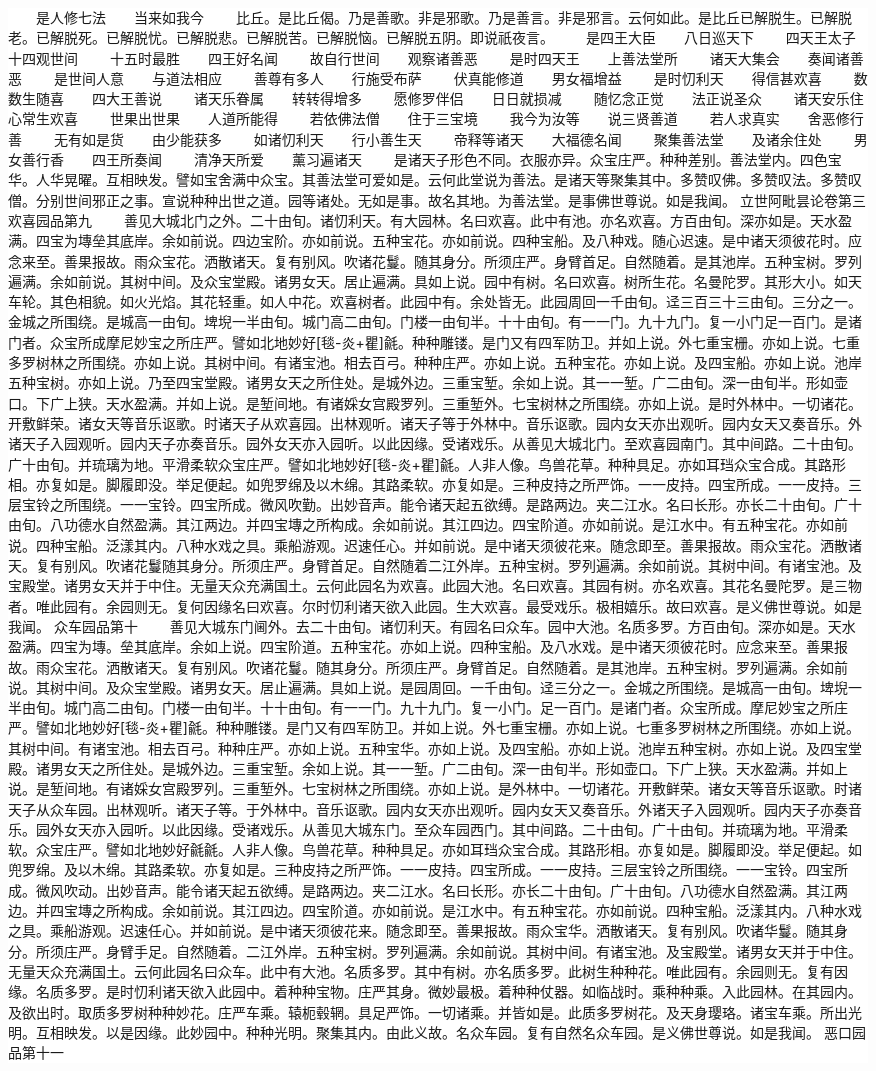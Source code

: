 　　是人修七法　　当来如我今
　　比丘。是比丘偈。乃是善歌。非是邪歌。乃是善言。非是邪言。云何如此。是比丘已解脱生。已解脱老。已解脱死。已解脱忧。已解脱悲。已解脱苦。已解脱恼。已解脱五阴。即说祇夜言。
　　是四王大臣　　八日巡天下
　　四天王太子　　十四观世间
　　十五时最胜　　四王好名闻
　　故自行世间　　观察诸善恶
　　是时四天王　　上善法堂所
　　诸天大集会　　奏闻诸善恶
　　是世间人意　　与道法相应
　　善尊有多人　　行施受布萨
　　伏真能修道　　男女福增益
　　是时忉利天　　得信甚欢喜
　　数数生随喜　　四大王善说
　　诸天乐眷属　　转转得增多
　　愿修罗伴侣　　日日就损减
　　随忆念正觉　　法正说圣众
　　诸天安乐住　　心常生欢喜
　　世果出世果　　人道所能得
　　若依佛法僧　　住于三宝境
　　我今为汝等　　说三贤善道
　　若人求真实　　舍恶修行善
　　无有如是货　　由少能获多
　　如诸忉利天　　行小善生天
　　帝释等诸天　　大福德名闻
　　聚集善法堂　　及诸余住处
　　男女善行香　　四王所奏闻
　　清净天所爱　　薰习遍诸天
　　是诸天子形色不同。衣服亦异。众宝庄严。种种差别。善法堂内。四色宝华。人华晃曜。互相映发。譬如宝舍满中众宝。其善法堂可爱如是。云何此堂说为善法。是诸天等聚集其中。多赞叹佛。多赞叹法。多赞叹僧。分别世间邪正之事。宣说种种出世之道。园等诸处。无如是事。故名其地。为善法堂。是事佛世尊说。如是我闻。
立世阿毗昙论卷第三
欢喜园品第九
　　善见大城北门之外。二十由旬。诸忉利天。有大园林。名曰欢喜。此中有池。亦名欢喜。方百由旬。深亦如是。天水盈满。四宝为塼垒其底岸。余如前说。四边宝阶。亦如前说。五种宝花。亦如前说。四种宝船。及八种戏。随心迟速。是中诸天须彼花时。应念来至。善果报故。雨众宝花。洒散诸天。复有别风。吹诸花鬘。随其身分。所须庄严。身臂首足。自然随着。是其池岸。五种宝树。罗列遍满。余如前说。其树中间。及众宝堂殿。诸男女天。居止遍满。具如上说。园中有树。名曰欢喜。树所生花。名曼陀罗。其形大小。如天车轮。其色相貌。如火光焰。其花轻重。如人中花。欢喜树者。此园中有。余处皆无。此园周回一千由旬。迳三百三十三由旬。三分之一。金城之所围绕。是城高一由旬。埤堄一半由旬。城门高二由旬。门楼一由旬半。十十由旬。有一一门。九十九门。复一小门足一百门。是诸门者。众宝所成摩尼妙宝之所庄严。譬如北地妙好[毯-炎+瞿]毹。种种雕镂。是门又有四军防卫。并如上说。外七重宝栅。亦如上说。七重多罗树林之所围绕。亦如上说。其树中间。有诸宝池。相去百弓。种种庄严。亦如上说。五种宝花。亦如上说。及四宝船。亦如上说。池岸五种宝树。亦如上说。乃至四宝堂殿。诸男女天之所住处。是城外边。三重宝堑。余如上说。其一一堑。广二由旬。深一由旬半。形如壶口。下广上狭。天水盈满。并如上说。是堑间地。有诸婇女宫殿罗列。三重堑外。七宝树林之所围绕。亦如上说。是时外林中。一切诸花。开敷鲜荣。诸女天等音乐讴歌。时诸天子从欢喜园。出林观听。诸天子等于外林中。音乐讴歌。园内女天亦出观听。园内女天又奏音乐。外诸天子入园观听。园内天子亦奏音乐。园外女天亦入园听。以此因缘。受诸戏乐。从善见大城北门。至欢喜园南门。其中间路。二十由旬。广十由旬。并琉璃为地。平滑柔软众宝庄严。譬如北地妙好[毯-炎+瞿]毹。人非人像。鸟兽花草。种种具足。亦如耳珰众宝合成。其路形相。亦复如是。脚履即没。举足便起。如兜罗绵及以木绵。其路柔软。亦复如是。三种皮持之所严饰。一一皮持。四宝所成。一一皮持。三层宝铃之所围绕。一一宝铃。四宝所成。微风吹勤。出妙音声。能令诸天起五欲缚。是路两边。夹二江水。名曰长形。亦长二十由旬。广十由旬。八功德水自然盈满。其江两边。并四宝塼之所构成。余如前说。其江四边。四宝阶道。亦如前说。是江水中。有五种宝花。亦如前说。四种宝船。泛漾其内。八种水戏之具。乘船游观。迟速任心。并如前说。是中诸天须彼花来。随念即至。善果报故。雨众宝花。洒散诸天。复有别风。吹诸花鬘随其身分。所须庄严。身臂首足。自然随着二江外岸。五种宝树。罗列遍满。余如前说。其树中间。有诸宝池。及宝殿堂。诸男女天并于中住。无量天众充满国土。云何此园名为欢喜。此园大池。名曰欢喜。其园有树。亦名欢喜。其花名曼陀罗。是三物者。唯此园有。余园则无。复何因缘名曰欢喜。尔时忉利诸天欲入此园。生大欢喜。最受戏乐。极相嬉乐。故曰欢喜。是义佛世尊说。如是我闻。
众车园品第十
　　善见大城东门阃外。去二十由旬。诸忉利天。有园名曰众车。园中大池。名质多罗。方百由旬。深亦如是。天水盈满。四宝为塼。垒其底岸。余如上说。四宝阶道。五种宝花。亦如上说。四种宝船。及八水戏。是中诸天须彼花时。应念来至。善果报故。雨众宝花。洒散诸天。复有别风。吹诸花鬘。随其身分。所须庄严。身臂首足。自然随着。是其池岸。五种宝树。罗列遍满。余如前说。其树中间。及众宝堂殿。诸男女天。居止遍满。具如上说。是园周回。一千由旬。迳三分之一。金城之所围绕。是城高一由旬。埤堄一半由旬。城门高二由旬。门楼一由旬半。十十由旬。有一一门。九十九门。复一小门。足一百门。是诸门者。众宝所成。摩尼妙宝之所庄严。譬如北地妙好[毯-炎+瞿]毹。种种雕镂。是门又有四军防卫。并如上说。外七重宝栅。亦如上说。七重多罗树林之所围绕。亦如上说。其树中间。有诸宝池。相去百弓。种种庄严。亦如上说。五种宝华。亦如上说。及四宝船。亦如上说。池岸五种宝树。亦如上说。及四宝堂殿。诸男女天之所住处。是城外边。三重宝堑。余如上说。其一一堑。广二由旬。深一由旬半。形如壶口。下广上狭。天水盈满。并如上说。是堑间地。有诸婇女宫殿罗列。三重堑外。七宝树林之所围绕。亦如上说。是外林中。一切诸花。开敷鲜荣。诸女天等音乐讴歌。时诸天子从众车园。出林观听。诸天子等。于外林中。音乐讴歌。园内女天亦出观听。园内女天又奏音乐。外诸天子入园观听。园内天子亦奏音乐。园外女天亦入园听。以此因缘。受诸戏乐。从善见大城东门。至众车园西门。其中间路。二十由旬。广十由旬。并琉璃为地。平滑柔软。众宝庄严。譬如北地妙好毹毹。人非人像。鸟兽花草。种种具足。亦如耳珰众宝合成。其路形相。亦复如是。脚履即没。举足便起。如兜罗绵。及以木绵。其路柔软。亦复如是。三种皮持之所严饰。一一皮持。四宝所成。一一皮持。三层宝铃之所围绕。一一宝铃。四宝所成。微风吹动。出妙音声。能令诸天起五欲缚。是路两边。夹二江水。名曰长形。亦长二十由旬。广十由旬。八功德水自然盈满。其江两边。并四宝塼之所构成。余如前说。其江四边。四宝阶道。亦如前说。是江水中。有五种宝花。亦如前说。四种宝船。泛漾其内。八种水戏之具。乘船游观。迟速任心。并如前说。是中诸天须彼花来。随念即至。善果报故。雨众宝华。洒散诸天。复有别风。吹诸华鬘。随其身分。所须庄严。身臂手足。自然随着。二江外岸。五种宝树。罗列遍满。余如前说。其树中间。有诸宝池。及宝殿堂。诸男女天并于中住。无量天众充满国土。云何此园名曰众车。此中有大池。名质多罗。其中有树。亦名质多罗。此树生种种花。唯此园有。余园则无。复有因缘。名质多罗。是时忉利诸天欲入此园中。着种种宝物。庄严其身。微妙最极。着种种仗器。如临战时。乘种种乘。入此园林。在其园内。及欲出时。取质多罗树种种妙花。庄严车乘。辕枙毂辋。具足严饰。一切诸乘。并皆如是。此质多罗树花。及天身璎珞。诸宝车乘。所出光明。互相映发。以是因缘。此妙园中。种种光明。聚集其内。由此义故。名众车园。复有自然名众车园。是义佛世尊说。如是我闻。
恶口园品第十一